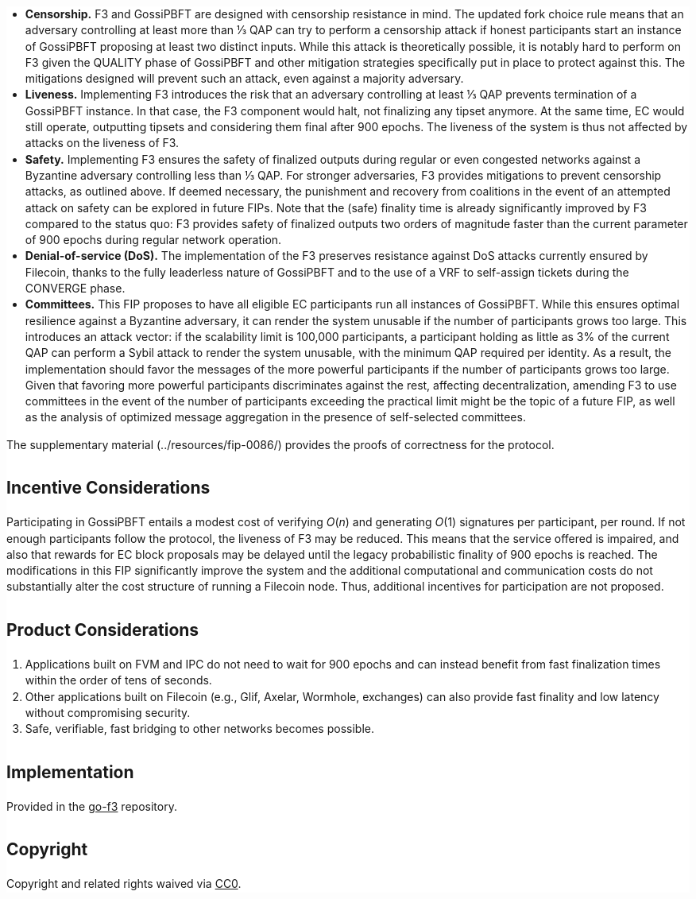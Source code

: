 * **Censorship.** F3 and GossiPBFT are designed with censorship resistance in mind. The updated fork choice rule means that an adversary controlling at least more than ⅓ QAP can try to perform a censorship attack if honest participants start an instance of GossiPBFT proposing at least two distinct inputs. While this attack is theoretically possible, it is notably hard to perform on F3 given the QUALITY phase of GossiPBFT and other mitigation strategies specifically put in place to protect against this. The mitigations designed will prevent such an attack, even against a majority adversary.
* **Liveness.** Implementing F3 introduces the risk that an adversary controlling at least ⅓ QAP prevents termination of a GossiPBFT instance. In that case, the F3 component would halt, not finalizing any tipset anymore. At the same time, EC would still operate, outputting tipsets and considering them final after 900 epochs. The liveness of the system is thus not affected by attacks on the liveness of F3.
* **Safety.** Implementing F3 ensures the safety of finalized outputs during regular or even congested networks against a Byzantine adversary controlling less than ⅓ QAP. For stronger adversaries, F3 provides mitigations to prevent censorship attacks, as outlined above. If deemed necessary, the punishment and recovery from coalitions in the event of an attempted attack on safety can be explored in future FIPs. Note that the (safe) finality time is already significantly improved by F3 compared to the status quo: F3 provides safety of finalized outputs two orders of magnitude faster than the current parameter of 900 epochs during regular network operation.
* **Denial-of-service (DoS).** The implementation of the F3 preserves resistance against DoS attacks currently ensured by Filecoin, thanks to the fully leaderless nature of GossiPBFT and to the use of a VRF to self-assign tickets during the CONVERGE phase.
* **Committees.** This FIP proposes to have all eligible EC participants run all instances of GossiPBFT. While this ensures optimal resilience against a Byzantine adversary, it can render the system unusable if the number of participants grows too large. This introduces an attack vector: if the scalability limit is 100,000 participants, a participant holding as little as 3% of the current QAP can perform a Sybil attack to render the system unusable, with the minimum QAP required per identity. As a result, the implementation should favor the messages of the more powerful participants if the number of participants grows too large. Given that favoring more powerful participants discriminates against the rest, affecting decentralization, amending F3 to use committees in the event of the number of participants exceeding the practical limit might be the topic of a future FIP, as well as the analysis of optimized message aggregation in the presence of self-selected committees.

The supplementary material (../resources/fip-0086/) provides the proofs of correctness for the protocol.

## Incentive Considerations

Participating in GossiPBFT entails a modest cost of verifying $O(n)$ and generating $O(1)$ signatures per participant, per round. If not enough participants follow the protocol, the liveness of F3 may be reduced. This means that the service offered is impaired, and also that rewards for EC block proposals may be delayed until the legacy probabilistic finality of 900 epochs is reached. The modifications in this FIP significantly improve the system and the additional computational and communication costs do not substantially alter the cost structure of running a Filecoin node. Thus, additional incentives for participation are not proposed.

## Product Considerations

1. Applications built on FVM and IPC do not need to wait for 900 epochs and can instead benefit from fast finalization times within the order of tens of seconds.
2. Other applications built on Filecoin (e.g., Glif, Axelar, Wormhole, exchanges) can also provide fast finality and low latency without compromising security.
3. Safe, verifiable, fast bridging to other networks becomes possible.


## Implementation

Provided in the [go-f3](https://github.com/filecoin-project/go-f3) repository.


## Copyright

Copyright and related rights waived via [CC0](https://creativecommons.org/publicdomain/zero/1.0/).
